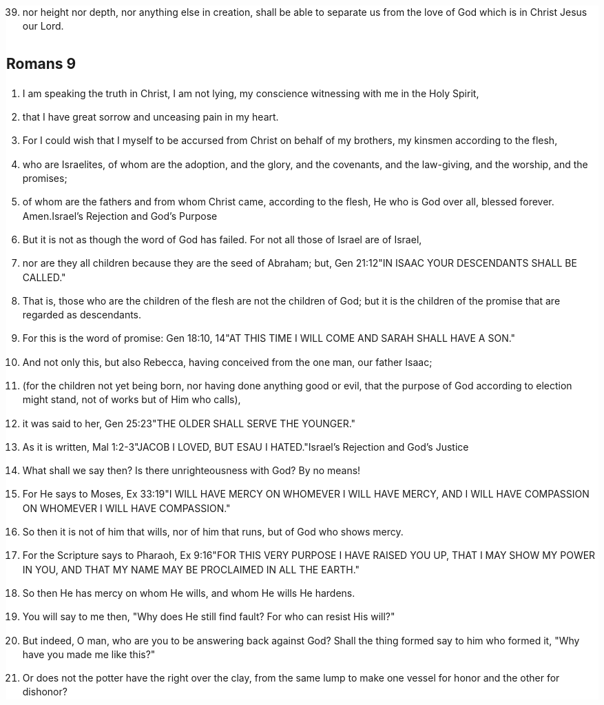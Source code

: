 39. nor height nor depth, nor anything else in creation, shall be able to separate us from the love of God which is in Christ Jesus our Lord. 

## Romans 9

1. I am speaking the truth in Christ, I am not lying, my conscience witnessing with me in the Holy Spirit,

2. that I have great sorrow and unceasing pain in my heart.

3. For I could wish that I myself to be accursed from Christ on behalf of my brothers, my kinsmen according to the flesh,

4. who are Israelites, of whom are the adoption, and the glory, and the covenants, and the law-giving, and the worship, and the promises; 

5. of whom are the fathers and from whom Christ came, according to the flesh, He who is God over all, blessed forever. Amen.Israel’s Rejection and God’s Purpose

6. But it is not as though the word of God has failed. For not all those of Israel are of Israel,

7. nor are they all children because they are the seed of Abraham; but, Gen 21:12"IN ISAAC YOUR DESCENDANTS SHALL BE CALLED."

8. That is, those who are the children of the flesh are not the children of God; but it is the children of the promise that are regarded as descendants.

9. For this is the word of promise: Gen 18:10, 14"AT THIS TIME I WILL COME AND SARAH SHALL HAVE A SON."

10. And not only this, but also Rebecca, having conceived from the one man, our father Isaac;

11. (for the children not yet being born, nor having done anything good or evil, that the purpose of God according to election might stand, not of works but of Him who calls),

12. it was said to her, Gen 25:23"THE OLDER SHALL SERVE THE YOUNGER."

13. As it is written, Mal 1:2-3"JACOB I LOVED, BUT ESAU I HATED."Israel’s Rejection and God’s Justice

14. What shall we say then? Is there unrighteousness with God? By no means!

15. For He says to Moses, Ex 33:19"I WILL HAVE MERCY ON WHOMEVER I WILL HAVE MERCY, AND I WILL HAVE COMPASSION ON WHOMEVER I WILL HAVE COMPASSION."

16. So then it is not of him that wills, nor of him that runs, but of God who shows mercy.

17. For the Scripture says to Pharaoh, Ex 9:16"FOR THIS VERY PURPOSE I HAVE RAISED YOU UP, THAT I MAY SHOW MY POWER IN YOU, AND THAT MY NAME MAY BE PROCLAIMED IN ALL THE EARTH."

18. So then He has mercy on whom He wills, and whom He wills He hardens.

19. You will say to me then, "Why does He still find fault? For who can resist His will?"

20. But indeed, O man, who are you to be answering back against God? Shall the thing formed say to him who formed it, "Why have you made me like this?"

21. Or does not the potter have the right over the clay, from the same lump to make one vessel for honor and the other for dishonor?
